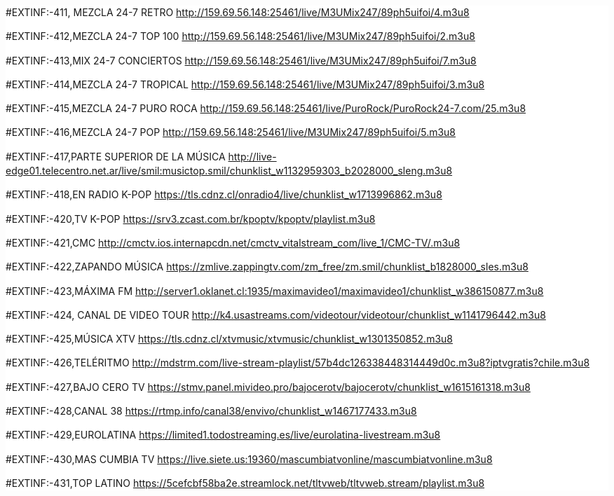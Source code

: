 #EXTINF:-411, MEZCLA 24-7 RETRO
http://159.69.56.148:25461/live/M3UMix247/89ph5uifoi/4.m3u8

#EXTINF:-412,MEZCLA 24-7 TOP 100
http://159.69.56.148:25461/live/M3UMix247/89ph5uifoi/2.m3u8

#EXTINF:-413,MIX 24-7 CONCIERTOS
http://159.69.56.148:25461/live/M3UMix247/89ph5uifoi/7.m3u8

#EXTINF:-414,MEZCLA 24-7 TROPICAL
http://159.69.56.148:25461/live/M3UMix247/89ph5uifoi/3.m3u8

#EXTINF:-415,MEZCLA 24-7 PURO ROCA
http://159.69.56.148:25461/live/PuroRock/PuroRock24-7.com/25.m3u8

#EXTINF:-416,MEZCLA 24-7 POP
http://159.69.56.148:25461/live/M3UMix247/89ph5uifoi/5.m3u8

#EXTINF:-417,PARTE SUPERIOR DE LA MÚSICA
http://live-edge01.telecentro.net.ar/live/smil:musictop.smil/chunklist_w1132959303_b2028000_sleng.m3u8

#EXTINF:-418,EN RADIO K-POP
https://tls.cdnz.cl/onradio4/live/chunklist_w1713996862.m3u8

#EXTINF:-420,TV K-POP
https://srv3.zcast.com.br/kpoptv/kpoptv/playlist.m3u8

#EXTINF:-421,CMC
http://cmctv.ios.internapcdn.net/cmctv_vitalstream_com/live_1/CMC-TV/.m3u8

#EXTINF:-422,ZAPANDO MÚSICA
https://zmlive.zappingtv.com/zm_free/zm.smil/chunklist_b1828000_sles.m3u8

#EXTINF:-423,MÁXIMA FM
http://server1.oklanet.cl:1935/maximavideo1/maximavideo1/chunklist_w386150877.m3u8

#EXTINF:-424, CANAL DE VIDEO TOUR
http://k4.usastreams.com/videotour/videotour/chunklist_w1141796442.m3u8

#EXTINF:-425,MÚSICA XTV
https://tls.cdnz.cl/xtvmusic/xtvmusic/chunklist_w1301350852.m3u8

#EXTINF:-426,TELÉRITMO
http://mdstrm.com/live-stream-playlist/57b4dc126338448314449d0c.m3u8?iptvgratis?chile.m3u8

#EXTINF:-427,BAJO CERO TV
https://stmv.panel.mivideo.pro/bajocerotv/bajocerotv/chunklist_w1615161318.m3u8

#EXTINF:-428,CANAL 38
https://rtmp.info/canal38/envivo/chunklist_w1467177433.m3u8

#EXTINF:-429,EUROLATINA
https://limited1.todostreaming.es/live/eurolatina-livestream.m3u8

#EXTINF:-430,MAS CUMBIA TV
https://live.siete.us:19360/mascumbiatvonline/mascumbiatvonline.m3u8

#EXTINF:-431,TOP LATINO
https://5cefcbf58ba2e.streamlock.net/tltvweb/tltvweb.stream/playlist.m3u8
